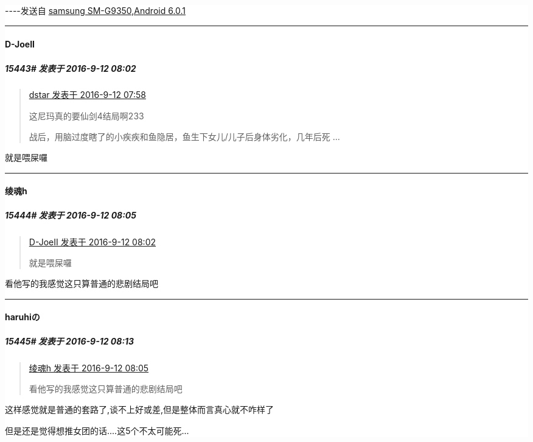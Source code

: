 
----发送自 [samsung SM-G9350,Android 6.0.1](http://stage1.5j4m.com/?1.21)







-----

####  D-JoeII  
##### 15443#       发表于 2016-9-12 08:02



<blockquote><a href="httphttps://bbs.saraba1st.com/2b/forum.php?mod=redirect&amp;goto=findpost&amp;pid=33551429&amp;ptid=1066605" target="_blank">dstar 发表于 2016-9-12 07:58</a>

这尼玛真的要仙剑4结局啊233


战后，用脑过度瞎了的小疾疾和鱼隐居，鱼生下女儿/儿子后身体劣化，几年后死 ...</blockquote>
就是喂屎囉







-----

####  绫魂h  
##### 15444#       发表于 2016-9-12 08:05



<blockquote><a href="httphttps://bbs.saraba1st.com/2b/forum.php?mod=redirect&amp;goto=findpost&amp;pid=33551448&amp;ptid=1066605" target="_blank">D-JoeII 发表于 2016-9-12 08:02</a>

就是喂屎囉</blockquote>
看他写的我感觉这只算普通的悲剧结局吧







-----

####  haruhiの  
##### 15445#       发表于 2016-9-12 08:13



<blockquote><a href="httphttps://bbs.saraba1st.com/2b/forum.php?mod=redirect&amp;goto=findpost&amp;pid=33551468&amp;ptid=1066605" target="_blank">绫魂h 发表于 2016-9-12 08:05</a>

看他写的我感觉这只算普通的悲剧结局吧</blockquote>
这样感觉就是普通的套路了,谈不上好或差,但是整体而言真心就不咋样了


但是还是觉得想推女团的话....这5个不太可能死...


